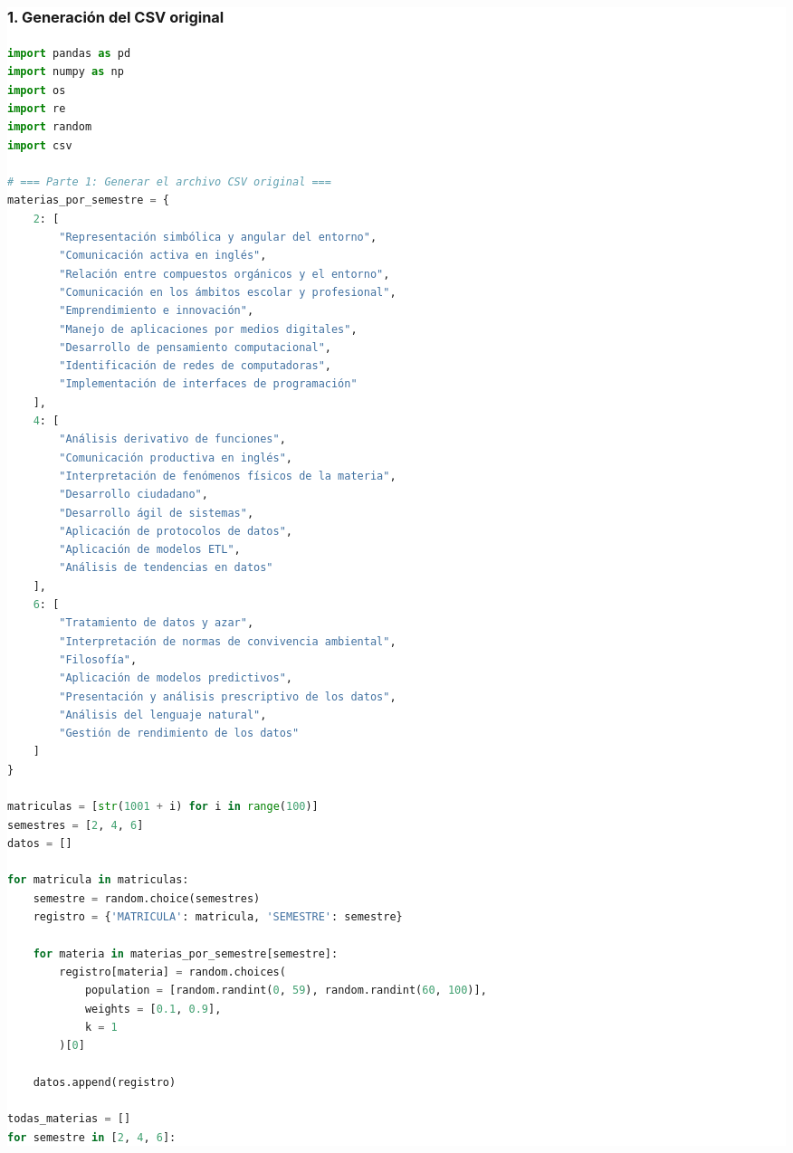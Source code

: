 ### 1. Generación del CSV original

```python
import pandas as pd
import numpy as np
import os
import re
import random
import csv

# === Parte 1: Generar el archivo CSV original ===
materias_por_semestre = {
    2: [
        "Representación simbólica y angular del entorno",
        "Comunicación activa en inglés",
        "Relación entre compuestos orgánicos y el entorno",
        "Comunicación en los ámbitos escolar y profesional",
        "Emprendimiento e innovación",
        "Manejo de aplicaciones por medios digitales",
        "Desarrollo de pensamiento computacional",
        "Identificación de redes de computadoras",
        "Implementación de interfaces de programación"
    ],
    4: [
        "Análisis derivativo de funciones",
        "Comunicación productiva en inglés",
        "Interpretación de fenómenos físicos de la materia",
        "Desarrollo ciudadano",
        "Desarrollo ágil de sistemas",
        "Aplicación de protocolos de datos",
        "Aplicación de modelos ETL",
        "Análisis de tendencias en datos"
    ],
    6: [
        "Tratamiento de datos y azar",
        "Interpretación de normas de convivencia ambiental",
        "Filosofía",
        "Aplicación de modelos predictivos",
        "Presentación y análisis prescriptivo de los datos",
        "Análisis del lenguaje natural",
        "Gestión de rendimiento de los datos"
    ]
}

matriculas = [str(1001 + i) for i in range(100)]
semestres = [2, 4, 6]
datos = []

for matricula in matriculas:
    semestre = random.choice(semestres)
    registro = {'MATRICULA': matricula, 'SEMESTRE': semestre}
    
    for materia in materias_por_semestre[semestre]:
        registro[materia] = random.choices(
            population = [random.randint(0, 59), random.randint(60, 100)],
            weights = [0.1, 0.9],
            k = 1
        )[0]
    
    datos.append(registro)

todas_materias = []
for semestre in [2, 4, 6]:
```